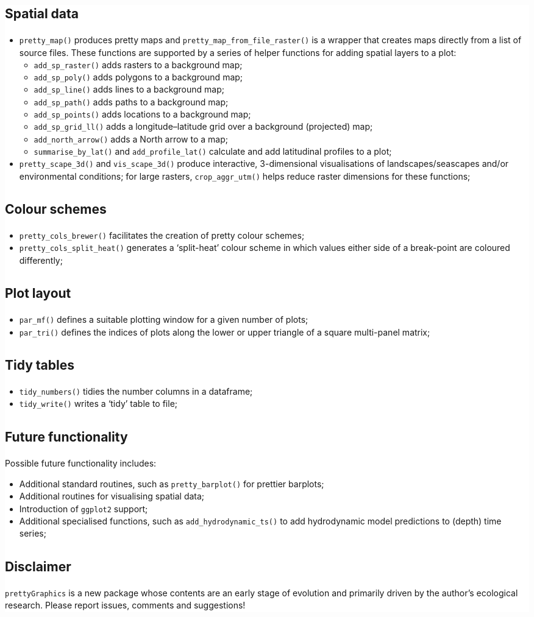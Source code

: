 ## Spatial data

  - `pretty_map()` produces pretty maps and
    `pretty_map_from_file_raster()` is a wrapper that creates maps
    directly from a list of source files. These functions are supported
    by a series of helper functions for adding spatial layers to a plot:
      - `add_sp_raster()` adds rasters to a background map;
      - `add_sp_poly()` adds polygons to a background map;
      - `add_sp_line()` adds lines to a background map;
      - `add_sp_path()` adds paths to a background map;
      - `add_sp_points()` adds locations to a background map;
      - `add_sp_grid_ll()` adds a longitude–latitude grid over a
        background (projected) map;
      - `add_north_arrow()` adds a North arrow to a map;
      - `summarise_by_lat()` and `add_profile_lat()` calculate and add
        latitudinal profiles to a plot;
  - `pretty_scape_3d()` and `vis_scape_3d()` produce interactive,
    3-dimensional visualisations of landscapes/seascapes and/or
    environmental conditions; for large rasters, `crop_aggr_utm()` helps
    reduce raster dimensions for these functions;

## Colour schemes

  - `pretty_cols_brewer()` facilitates the creation of pretty colour
    schemes;
  - `pretty_cols_split_heat()` generates a ‘split-heat’ colour scheme in
    which values either side of a break-point are coloured differently;

## Plot layout

  - `par_mf()` defines a suitable plotting window for a given number of
    plots;
  - `par_tri()` defines the indices of plots along the lower or upper
    triangle of a square multi-panel matrix;

## Tidy tables

  - `tidy_numbers()` tidies the number columns in a dataframe;
  - `tidy_write()` writes a ‘tidy’ table to file;

## Future functionality

Possible future functionality includes:

  - Additional standard routines, such as `pretty_barplot()` for
    prettier barplots;
  - Additional routines for visualising spatial data;
  - Introduction of `ggplot2` support;
  - Additional specialised functions, such as `add_hydrodynamic_ts()` to
    add hydrodynamic model predictions to (depth) time series;

## Disclaimer

`prettyGraphics` is a new package whose contents are an early stage of
evolution and primarily driven by the author’s ecological research.
Please report issues, comments and suggestions\!
